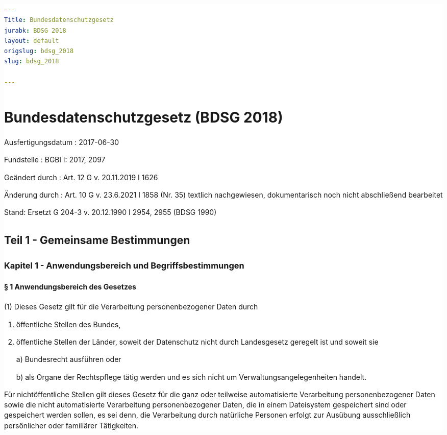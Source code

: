 ```yaml
---
Title: Bundesdatenschutzgesetz
jurabk: BDSG 2018
layout: default
origslug: bdsg_2018
slug: bdsg_2018

---
```


# Bundesdatenschutzgesetz (BDSG 2018)

Ausfertigungsdatum
:   2017-06-30

Fundstelle
:   BGBl I: 2017, 2097

Geändert durch
:   Art. 12 G v. 20.11.2019 I 1626

Änderung durch
:   Art. 10 G v. 23.6.2021 I 1858 (Nr. 35) textlich nachgewiesen, dokumentarisch noch nicht abschließend bearbeitet

Stand: Ersetzt G 204-3 v. 20.12.1990 I 2954, 2955 (BDSG 1990)

## Teil 1 - Gemeinsame Bestimmungen


### Kapitel 1 - Anwendungsbereich und Begriffsbestimmungen


#### § 1 Anwendungsbereich des Gesetzes

(1) Dieses Gesetz gilt für die Verarbeitung personenbezogener Daten
durch

1.  öffentliche Stellen des Bundes,


2.  öffentliche Stellen der Länder, soweit der Datenschutz nicht durch
    Landesgesetz geregelt ist und soweit sie

    a)  Bundesrecht ausführen oder


    b)  als Organe der Rechtspflege tätig werden und es sich nicht um
        Verwaltungsangelegenheiten handelt.






Für nichtöffentliche Stellen gilt dieses Gesetz für die ganz oder
teilweise automatisierte Verarbeitung personenbezogener Daten sowie
die nicht automatisierte Verarbeitung personenbezogener Daten, die in
einem Dateisystem gespeichert sind oder gespeichert werden sollen, es
sei denn, die Verarbeitung durch natürliche Personen erfolgt zur
Ausübung ausschließlich persönlicher oder familiärer Tätigkeiten.
